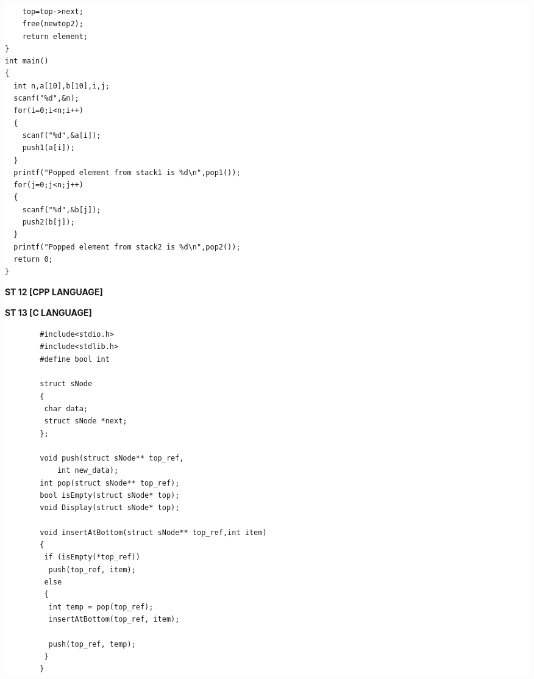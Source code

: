         top=top->next;
        free(newtop2);
        return element;
    }
    int main()
    {
      int n,a[10],b[10],i,j;
      scanf("%d",&n);
      for(i=0;i<n;i++)
      {
        scanf("%d",&a[i]);
        push1(a[i]);
      }
      printf("Popped element from stack1 is %d\n",pop1());
      for(j=0;j<n;j++)
      {
        scanf("%d",&b[j]);
        push2(b[j]);
      }
      printf("Popped element from stack2 is %d\n",pop2());
      return 0;
    }
**ST 12 [CPP LANGUAGE]**

**ST 13 [C LANGUAGE]**

            #include<stdio.h>
            #include<stdlib.h>
            #define bool int

            struct sNode
            {
             char data;
             struct sNode *next;
            };

            void push(struct sNode** top_ref,
                int new_data);
            int pop(struct sNode** top_ref);
            bool isEmpty(struct sNode* top);
            void Display(struct sNode* top);

            void insertAtBottom(struct sNode** top_ref,int item)
            {
             if (isEmpty(*top_ref))
              push(top_ref, item);
             else
             { 
              int temp = pop(top_ref);
              insertAtBottom(top_ref, item);

              push(top_ref, temp);
             }
            }
